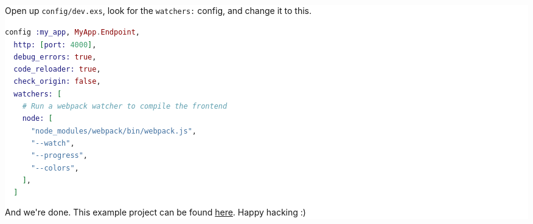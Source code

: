[mix-test-watch]: https://github.com/lpil/mix-test.watch

Open up `config/dev.exs`, look for the `watchers:` config, and change it to
this.

```elixir
config :my_app, MyApp.Endpoint,
  http: [port: 4000],
  debug_errors: true,
  code_reloader: true,
  check_origin: false,
  watchers: [
    # Run a webpack watcher to compile the frontend
    node: [
      "node_modules/webpack/bin/webpack.js",
      "--watch",
      "--progress",
      "--colors",
    ],
  ]
```

And we're done. This example project can be found [here][example]. Happy
hacking :)

[example]: https://github.com/lpil/phoenix-webpack-example


[phoenix]: https://github.com/phoenixframework/phoenix
[webpack]: https://github.com/webpack/webpack
[brunch]: https://github.com/brunch/brunch
[babel]: https://github.com/babel/babel
[style-loader]: https://github.com/webpack/style-loader
[extract-text-plugin]: https://github.com/webpack/extract-text-webpack-plugin
[url-loader]: https://github.com/webpack/url-loader